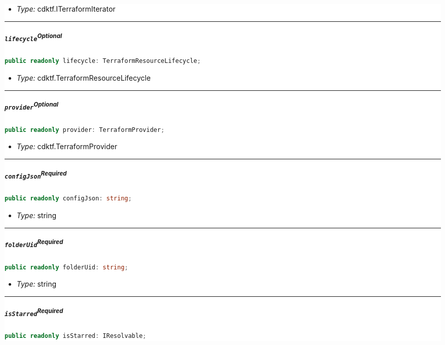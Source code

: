 - *Type:* cdktf.ITerraformIterator

---

##### `lifecycle`<sup>Optional</sup> <a name="lifecycle" id="rhizo-co-terraform-provider-grafana.dataGrafanaDashboard.DataGrafanaDashboard.property.lifecycle"></a>

```typescript
public readonly lifecycle: TerraformResourceLifecycle;
```

- *Type:* cdktf.TerraformResourceLifecycle

---

##### `provider`<sup>Optional</sup> <a name="provider" id="rhizo-co-terraform-provider-grafana.dataGrafanaDashboard.DataGrafanaDashboard.property.provider"></a>

```typescript
public readonly provider: TerraformProvider;
```

- *Type:* cdktf.TerraformProvider

---

##### `configJson`<sup>Required</sup> <a name="configJson" id="rhizo-co-terraform-provider-grafana.dataGrafanaDashboard.DataGrafanaDashboard.property.configJson"></a>

```typescript
public readonly configJson: string;
```

- *Type:* string

---

##### `folderUid`<sup>Required</sup> <a name="folderUid" id="rhizo-co-terraform-provider-grafana.dataGrafanaDashboard.DataGrafanaDashboard.property.folderUid"></a>

```typescript
public readonly folderUid: string;
```

- *Type:* string

---

##### `isStarred`<sup>Required</sup> <a name="isStarred" id="rhizo-co-terraform-provider-grafana.dataGrafanaDashboard.DataGrafanaDashboard.property.isStarred"></a>

```typescript
public readonly isStarred: IResolvable;
```
